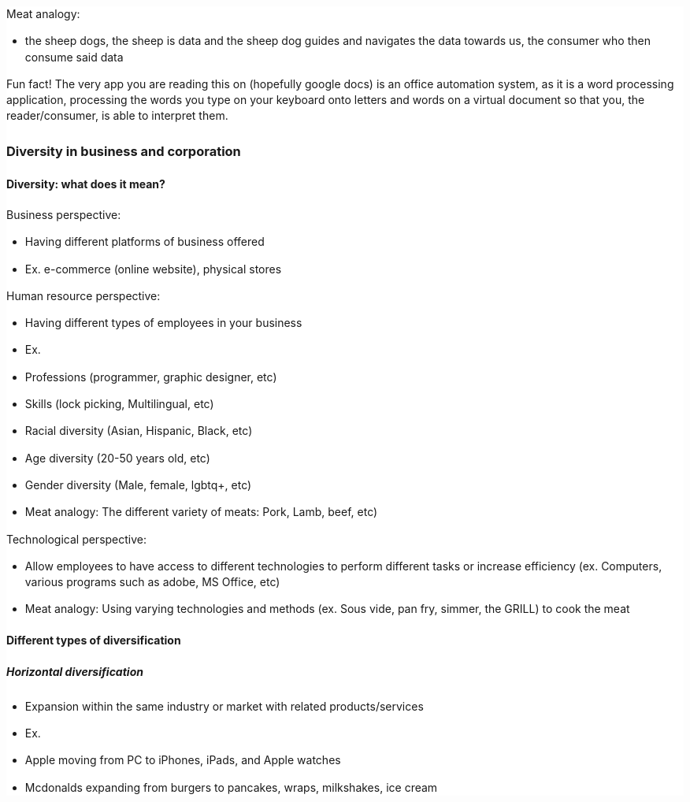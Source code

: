 Meat analogy: 

- the sheep dogs, the sheep is data and the sheep dog guides and navigates the data towards us, the consumer who then consume said data
    

Fun fact! The very app you are reading this on (hopefully google docs) is an office automation system, as it is a word processing application, processing the words you type on your keyboard onto letters and words on a virtual document so that you, the reader/consumer, is able to interpret them.

### Diversity in business and corporation

#### Diversity: what does it mean?

Business perspective:

- Having different platforms of business offered
    
- Ex. e-commerce (online website), physical stores
    

Human resource perspective:

- Having different types of employees in your business
    
- Ex.
    

- Professions (programmer, graphic designer, etc)
    
- Skills (lock picking, Multilingual, etc)
    
- Racial diversity (Asian, Hispanic, Black, etc)
    
- Age diversity (20-50 years old, etc)
    
- Gender diversity (Male, female, lgbtq+, etc)
    

- Meat analogy: The different variety of meats: Pork, Lamb, beef, etc)
    

Technological perspective:

- Allow employees to have access to different technologies to perform different tasks or increase efficiency (ex. Computers, various programs such as adobe, MS Office, etc)
    
- Meat analogy: Using varying technologies and methods (ex. Sous vide, pan fry, simmer, the GRILL) to cook the meat
    

  

#### Different types of diversification

##### Horizontal diversification

- Expansion within the same industry or market with related products/services
    
- Ex.
    

- Apple moving from PC to iPhones, iPads, and Apple watches
    
- Mcdonalds expanding from burgers to pancakes, wraps, milkshakes, ice cream
    